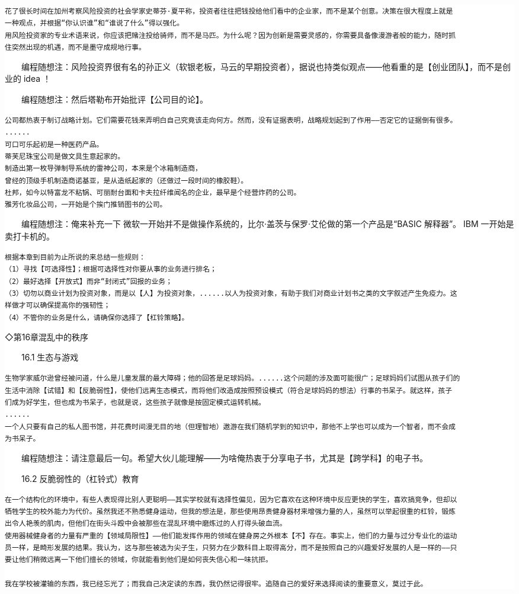     花了很长时间在加州考察风险投资的社会学家史蒂芬·夏平称，投资者往往把钱投给他们看中的企业家，而不是某个创意。决策在很大程度上就是
    一种观点，并根据“你认识谁”和“谁说了什么”得以强化。
    用风险投资家的专业术语来说，你应该把赌注投给骑师，而不是马匹。为什么呢？因为创新是需要灵感的，你需要具备像漫游者般的能力，随时抓
    住突然出现的机遇，而不是墨守成规地行事。

　　编程随想注：风险投资界很有名的孙正义（软银老板，马云的早期投资者），据说也持类似观点——他看重的是【创业团队】，而不是创业的 idea
！

　　编程随想注：然后塔勒布开始批评【公司目的论】。

    公司都热衷于制订战略计划。它们需要花钱来弄明白自己究竟该走向何方。然而，没有证据表明，战略规划起到了作用——否定它的证据倒有很多。
    ......
    可口可乐起初是一种医药产品。
    蒂芙尼珠宝公司是做文具生意起家的。
    制造出第一枚导弹制导系统的雷神公司，本来是个冰箱制造商，
    曾经的顶级手机制造商诺基亚，是从造纸起家的（还做过一段时间的橡胶鞋）。
    杜邦，如今以特富龙不粘锅、可丽耐台面和卡夫拉纤维闻名的企业，最早是个经营炸药的公司。
    雅芳化妆品公司，一开始是个挨门推销图书的公司。

　　编程随想注：俺来补充一下
微软一开始并不是做操作系统的，比尔·盖茨与保罗·艾伦做的第一个产品是“BASIC 解释器”。
IBM 一开始是卖打卡机的。


    根据本章到目前为止所说的来总结一些规则：
    （1）寻找【可选择性】；根据可选择性对你要从事的业务进行排名；
    （2）最好选择【开放式】而非“封闭式”回报的业务；
    （3）切勿以商业计划为投资对象，而是以【人】为投资对象，......以人为投资对象，有助于我们对商业计划书之类的文字叙述产生免疫力。这
    样做才可以确保提高你的强韧性；
    （4）不管你的业务是什么，请确保你选择了【杠铃策略】。



◇第16章混乱中的秩序


　　16.1 生态与游戏


    生物学家威尔逊曾经被问道，什么是儿童发展的最大障碍；他的回答是足球妈妈。......这个问题的涉及面可能很广；足球妈妈们试图从孩子们的
    生活中消除【试错】和【反脆弱性】，使他们远离生态模式，而将他们改造成按照预设模式（符合足球妈妈的想法）行事的书呆子。就这样，孩子
    们成为好学生，但也成为书呆子，也就是说，这些孩子就像是按固定模式运转机械。
    ......
    一个人只要有自己的私人图书馆，并花费时间漫无目的地（但理智地）遨游在我们随机学到的知识中，那他不上学也可以成为一个智者，而不会成
    为书呆子。

　　编程随想注：请注意最后一句。希望大伙儿能理解——为啥俺热衷于分享电子书，尤其是【跨学科】的电子书。

　　16.2 反脆弱性的（杠铃式）教育


    在一个结构化的环境中，有些人表现得比别人更聪明——其实学校就有选择性偏见，因为它喜欢在这种环境中反应更快的学生，喜欢搞竞争，但却以
    牺牲学生的校外能力为代价。虽然我还不熟悉健身运动，但我的想法是，那些使用昂贵健身器材来增强力量的人，虽然可以举起很重的杠铃，锻炼
    出令人艳羡的肌肉，但他们在街头斗殴中会被那些在混乱环境中磨炼过的人打得头破血流。
    使用器械健身者的力量有严重的【领域局限性】——他们能发挥作用的领域在健身房之外根本【不】存在。事实上，他们的力量与过分专业化的运动
    员一样，是畸形发展的结果。我认为，这与那些被选为尖子生，只努力在少数科目上取得高分，而不是按照自己的兴趣爱好发展的人是一样的——只
    要让他们稍微远离一下他们擅长的领域，你就能看到他们是如何丧失信心和一味抗拒。

    我在学校被灌输的东西，我已经忘光了；而我自己决定读的东西，我仍然记得很牢。追随自己的爱好来选择阅读的重要意义，莫过于此。
